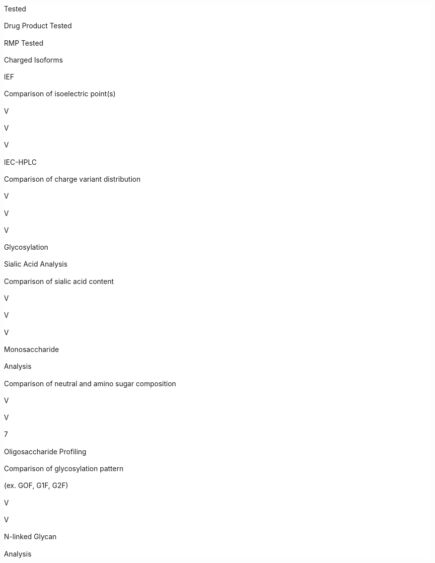 Tested

Drug Product Tested

RMP Tested

Charged Isoforms

IEF

Comparison of isoelectric point(s)

V

V

V

IEC-HPLC

Comparison of charge variant distribution

V

V

V

Glycosylation

Sialic Acid Analysis

Comparison of sialic acid content

V

V

V

Monosaccharide

Analysis

Comparison of neutral and amino sugar composition

V

V

7

Oligosaccharide Profiling

Comparison of glycosylation pattern

(ex. GOF, G1F, G2F)

V

V

N-linked Glycan

Analysis
